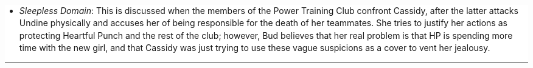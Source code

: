 -   _Sleepless Domain_: This is discussed when the members of the Power Training Club confront Cassidy, after the latter attacks Undine physically and accuses her of being responsible for the death of her teammates. She tries to justify her actions as protecting Heartful Punch and the rest of the club; however, Bud believes that her real problem is that HP is spending more time with the new girl, and that Cassidy was just trying to use these vague suspicions as a cover to vent her jealousy.

___